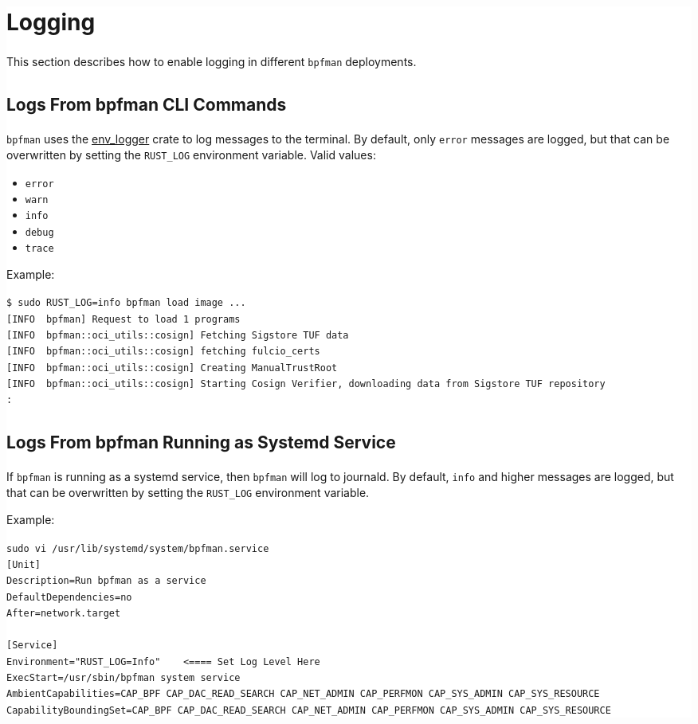 # Logging

This section describes how to enable logging in different `bpfman` deployments.

## Logs From bpfman CLI Commands

`bpfman` uses the [env_logger](https://docs.rs/env_logger) crate to log messages to the terminal.
By default, only `error` messages are logged, but that can be overwritten by setting
the `RUST_LOG` environment variable.
Valid values:

* `error`
* `warn`
* `info`
* `debug`
* `trace`

Example:

```console
$ sudo RUST_LOG=info bpfman load image ...
[INFO  bpfman] Request to load 1 programs
[INFO  bpfman::oci_utils::cosign] Fetching Sigstore TUF data
[INFO  bpfman::oci_utils::cosign] fetching fulcio_certs
[INFO  bpfman::oci_utils::cosign] Creating ManualTrustRoot
[INFO  bpfman::oci_utils::cosign] Starting Cosign Verifier, downloading data from Sigstore TUF repository
:
```

## Logs From bpfman Running as Systemd Service

If `bpfman` is running as a systemd service, then `bpfman` will log to journald.
By default, `info` and higher messages are logged, but that can be
overwritten by setting the `RUST_LOG` environment variable.

Example:

```console
sudo vi /usr/lib/systemd/system/bpfman.service
[Unit]
Description=Run bpfman as a service
DefaultDependencies=no
After=network.target

[Service]
Environment="RUST_LOG=Info"    <==== Set Log Level Here
ExecStart=/usr/sbin/bpfman system service
AmbientCapabilities=CAP_BPF CAP_DAC_READ_SEARCH CAP_NET_ADMIN CAP_PERFMON CAP_SYS_ADMIN CAP_SYS_RESOURCE
CapabilityBoundingSet=CAP_BPF CAP_DAC_READ_SEARCH CAP_NET_ADMIN CAP_PERFMON CAP_SYS_ADMIN CAP_SYS_RESOURCE
```
